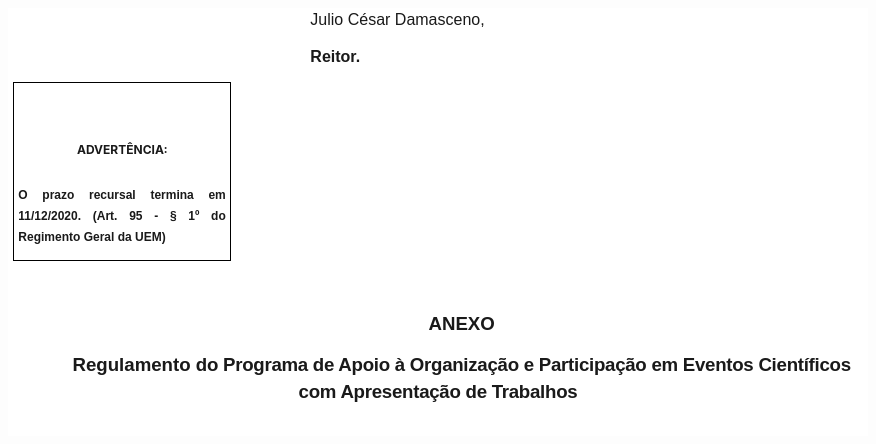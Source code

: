 <p class=MsoNormal style='text-align:justify;text-indent:8.0cm'><span
style='font-size:12.0pt;font-family:"Arial",sans-serif;mso-bidi-font-family:
"Times New Roman";mso-no-proof:yes'>Julio César Damasceno,<o:p></o:p></span></p>

<p class=MsoNormal style='text-align:justify;text-indent:8.0cm;tab-stops:8.0cm 276.45pt'><b
style='mso-bidi-font-weight:normal'><span style='font-size:12.0pt;font-family:
"Arial",sans-serif;mso-bidi-font-family:"Times New Roman";mso-no-proof:yes'>Reitor.<o:p></o:p></span></b></p>

<table class=MsoNormalTable border=1 cellspacing=0 cellpadding=0
 style='margin-left:3.5pt;border-collapse:collapse;border:none;mso-border-alt:
 solid windowtext .5pt;mso-yfti-tbllook:1184;mso-padding-alt:0cm 3.5pt 0cm 3.5pt;
 mso-border-insideh:.5pt solid windowtext;mso-border-insidev:.5pt solid windowtext'>
 <tr style='mso-yfti-irow:0;mso-yfti-firstrow:yes;mso-yfti-lastrow:yes'>
  <td width=207 valign=top style='width:155.6pt;border:solid windowtext 1.0pt;
  mso-border-alt:solid windowtext .5pt;padding:0cm 3.5pt 0cm 3.5pt'>
  <h1 align=center style='text-align:center;line-height:150%'><span
  style='font-size:9.0pt;mso-bidi-font-size:10.0pt;line-height:150%;mso-bidi-font-family:
  Arial;mso-ansi-language:PT-BR;mso-fareast-language:PT-BR;mso-no-proof:yes'>ADVERTÊNCIA:<o:p></o:p></span></h1>
  <p class=MsoNormal style='text-align:justify;line-height:150%'><b
  style='mso-bidi-font-weight:normal'><span style='font-size:9.0pt;mso-bidi-font-size:
  10.0pt;line-height:150%;font-family:"Arial",sans-serif;mso-bidi-font-family:
  "Times New Roman";mso-no-proof:yes'>O prazo recursal termina em 11/12/2020.
  (Art. 95 - § 1º do Regimento Geral da UEM)</span></b><span style='font-size:
  9.0pt;mso-bidi-font-size:10.0pt;line-height:150%;font-family:"Arial",sans-serif;
  mso-bidi-font-family:"Times New Roman";mso-no-proof:yes'><o:p></o:p></span></p>
  </td>
 </tr>
</table>

<p align=right style='margin:0cm;margin-bottom:.0001pt;text-align:right;
text-indent:35.45pt'><span style='font-size:9.0pt;mso-bidi-font-family:Arial;
mso-no-proof:yes'><o:p>&nbsp;</o:p></span></p>

<p class=MsoNormal align=center style='margin-bottom:6.0pt;text-align:center;
text-indent:35.45pt;mso-pagination:none;mso-layout-grid-align:none;text-autospace:
none'><b><span style='font-size:14.0pt;font-family:"Arial",sans-serif;
mso-no-proof:yes'>ANEXO<o:p></o:p></span></b></p>

<p class=MsoNormal align=center style='margin-bottom:6.0pt;text-align:center;
text-indent:35.45pt;mso-pagination:none;mso-layout-grid-align:none;text-autospace:
none'><b><span style='font-size:14.0pt;font-family:"Arial",sans-serif;
mso-no-proof:yes'>Regulamento </span></b><b style='mso-bidi-font-weight:normal'><span
style='font-size:14.0pt;font-family:"Arial",sans-serif;letter-spacing:-.2pt;
mso-no-proof:yes'>do Programa de Apoio à Organização e Participação em Eventos
Científicos com Apresentação de Trabalhos<o:p></o:p></span></b></p>

<p class=MsoNormal align=center style='margin-top:6.0pt;margin-right:0cm;
margin-bottom:6.0pt;margin-left:0cm;text-align:center;mso-pagination:none;
tab-stops:28.0pt 56.0pt 84.0pt 112.0pt 140.0pt 168.0pt 196.0pt 224.0pt 252.0pt 280.0pt 308.0pt 336.0pt;
mso-layout-grid-align:none;text-autospace:none'><b><span style='font-size:12.0pt;
font-family:"Arial",sans-serif;mso-no-proof:yes'><o:p>&nbsp;</o:p></span></b></p>
